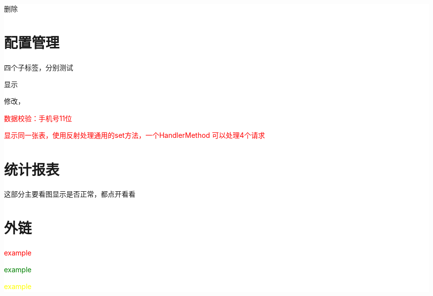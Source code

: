 删除



# 配置管理

四个子标签，分别测试

显示

修改，

<span style="color:red">数据校验：手机号11位 </span>

<span style="color:red">显示同一张表，使用反射处理通用的set方法，一个HandlerMethod 可以处理4个请求</span>

# 统计报表

这部分主要看图显示是否正常，都点开看看



# 外链

<span style="color:red">example</span>

<span style="color:green">example</span>

<span style="color:yellow">example</span>
